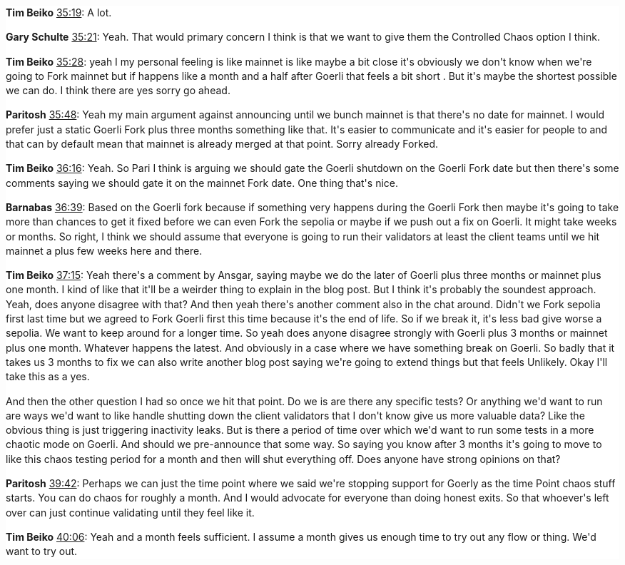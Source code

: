 **Tim Beiko** [35:19](https://www.youtube.com/watch?v=_by0UBqrYng&t=2119s): A lot.

**Gary Schulte** [35:21](https://www.youtube.com/watch?v=_by0UBqrYng&t=2121s): Yeah. That would primary concern I think is that we want to give them the Controlled Chaos option I think.

**Tim Beiko** [35:28](https://www.youtube.com/watch?v=_by0UBqrYng&t=2128s):
 yeah I my personal feeling is like mainnet is like maybe a bit close it's obviously we don't know when we're going to Fork mainnet but if happens like a month and a half after Goerli that feels a bit short . But it's maybe the shortest possible we can do. I think there are yes sorry go ahead.

**Paritosh** [35:48](https://www.youtube.com/watch?v=_by0UBqrYng&t=2148s): Yeah my main argument against announcing until we bunch mainnet is that there's no date for mainnet. I would prefer just a static Goerli Fork plus three months something like that. It's easier to communicate and it's easier for people to and that can by default mean that mainnet is already merged at that point. Sorry already Forked.

**Tim Beiko** [36:16](https://www.youtube.com/watch?v=_by0UBqrYng&t=2176s): Yeah. So Pari I think is arguing we should gate the Goerli shutdown on the Goerli Fork date but then there's some comments saying we should gate it on the mainnet Fork date. One thing that's nice.

**Barnabas** [36:39](https://www.youtube.com/watch?v=_by0UBqrYng&t=2199s): Based on the Goerli fork because if something very happens during the Goerli Fork then maybe it's going to take more than chances to get it fixed before we can even Fork the sepolia or maybe if we push out a fix on Goerli. It might take weeks or months. So right, I think  we should assume that everyone is going to run their validators at least the client teams until we hit mainnet a plus few weeks here and there.


**Tim Beiko** [37:15](https://www.youtube.com/watch?v=_by0UBqrYng&t=2235s): Yeah there's a comment by Ansgar, saying maybe we do the later of Goerli plus three months or mainnet plus one month. I kind of like that it'll be a weirder thing to explain in the blog post. But I think it's probably the soundest approach. Yeah, does anyone disagree with that? And then yeah there's another comment also in the chat around. Didn't we Fork sepolia first last time but we agreed to Fork Goerli first this time because it's the end of life. So if we break it, it's less bad give worse a sepolia. We want to keep around for a longer time. So yeah does anyone disagree strongly with Goerli plus 3 months or mainnet plus one month. Whatever happens the latest. And obviously in a case where we have something break on Goerli. So badly that it takes us 3 months to fix we can also write another blog post saying we're going to extend things  but that feels Unlikely. Okay I'll take this as a yes.

And then the other question I had so once we hit that point. Do we is are there any specific tests? Or anything we'd want to run are ways we'd want to like handle shutting down the client validators that I don't know give us more valuable data? Like the obvious thing is just triggering inactivity leaks. But is there a period of time over which we'd want to run some tests in a more chaotic mode on Goerli. And should we pre-announce that some way. So saying you know after 3 months it's going to move to like this chaos testing period for a month and then will shut everything off. Does anyone have strong opinions on that?

**Paritosh** [39:42](https://www.youtube.com/watch?v=_by0UBqrYng&t=2382s): Perhaps we can just the time point where we said we're stopping support for Goerly as the time Point chaos stuff starts. You can do chaos for roughly a month. And I would advocate for everyone than doing honest exits. So that whoever's left over can just continue validating until they feel like it.


**Tim Beiko** [40:06](https://www.youtube.com/watch?v=_by0UBqrYng&t=2406s): Yeah and a month feels sufficient. I assume a month gives us enough time to
try out any flow or thing. We'd want to try out. 

